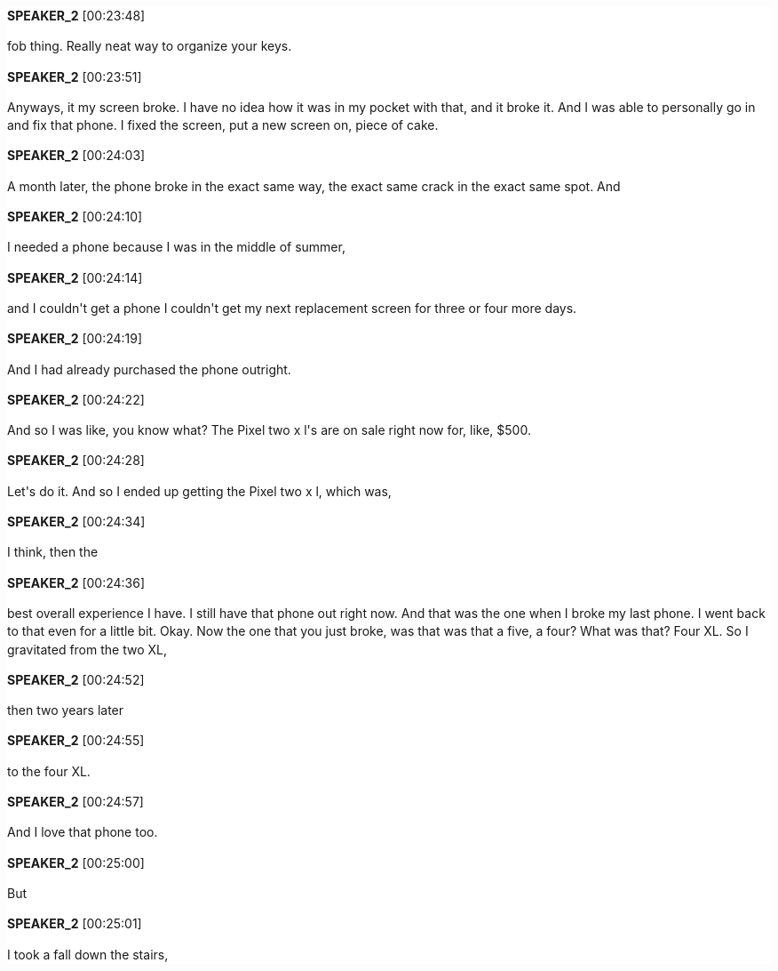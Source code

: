 **SPEAKER_2** [00:23:48]

fob thing. Really neat way to organize your keys.

**SPEAKER_2** [00:23:51]

Anyways, it my screen broke. I have no idea how it was in my pocket with that, and it broke it. And I was able to personally go in and fix that phone. I fixed the screen, put a new screen on, piece of cake.

**SPEAKER_2** [00:24:03]

A month later, the phone broke in the exact same way, the exact same crack in the exact same spot. And

**SPEAKER_2** [00:24:10]

I needed a phone because I was in the middle of summer,

**SPEAKER_2** [00:24:14]

and I couldn't get a phone I couldn't get my next replacement screen for three or four more days.

**SPEAKER_2** [00:24:19]

And I had already purchased the phone outright.

**SPEAKER_2** [00:24:22]

And so I was like, you know what? The Pixel two x l's are on sale right now for, like, $500.

**SPEAKER_2** [00:24:28]

Let's do it. And so I ended up getting the Pixel two x l, which was,

**SPEAKER_2** [00:24:34]

I think, then the

**SPEAKER_2** [00:24:36]

best overall experience I have. I still have that phone out right now. And that was the one when I broke my last phone. I went back to that even for a little bit. Okay. Now the one that you just broke, was that was that a five, a four? What was that? Four XL. So I gravitated from the two XL,

**SPEAKER_2** [00:24:52]

then two years later

**SPEAKER_2** [00:24:55]

to the four XL.

**SPEAKER_2** [00:24:57]

And I love that phone too.

**SPEAKER_2** [00:25:00]

But

**SPEAKER_2** [00:25:01]

I took a fall down the stairs,
